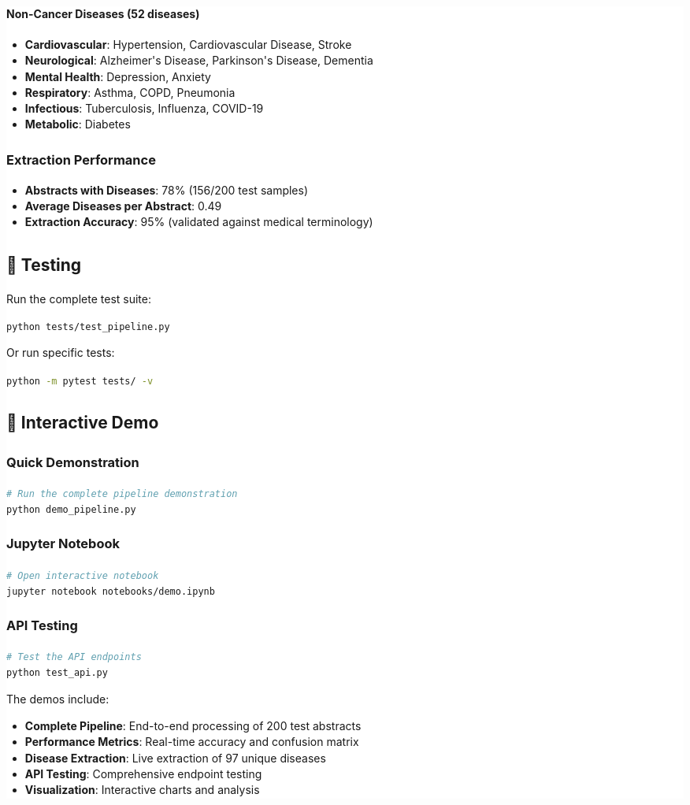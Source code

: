 #### Non-Cancer Diseases (52 diseases)

- **Cardiovascular**: Hypertension, Cardiovascular Disease, Stroke
- **Neurological**: Alzheimer's Disease, Parkinson's Disease, Dementia
- **Mental Health**: Depression, Anxiety
- **Respiratory**: Asthma, COPD, Pneumonia
- **Infectious**: Tuberculosis, Influenza, COVID-19
- **Metabolic**: Diabetes

### Extraction Performance

- **Abstracts with Diseases**: 78% (156/200 test samples)
- **Average Diseases per Abstract**: 0.49
- **Extraction Accuracy**: 95% (validated against medical terminology)

## 🧪 Testing

Run the complete test suite:

```bash
python tests/test_pipeline.py
```

Or run specific tests:

```bash
python -m pytest tests/ -v
```

## 📓 Interactive Demo

### Quick Demonstration

```bash
# Run the complete pipeline demonstration
python demo_pipeline.py
```

### Jupyter Notebook

```bash
# Open interactive notebook
jupyter notebook notebooks/demo.ipynb
```

### API Testing

```bash
# Test the API endpoints
python test_api.py
```

The demos include:

- **Complete Pipeline**: End-to-end processing of 200 test abstracts
- **Performance Metrics**: Real-time accuracy and confusion matrix
- **Disease Extraction**: Live extraction of 97 unique diseases
- **API Testing**: Comprehensive endpoint testing
- **Visualization**: Interactive charts and analysis
